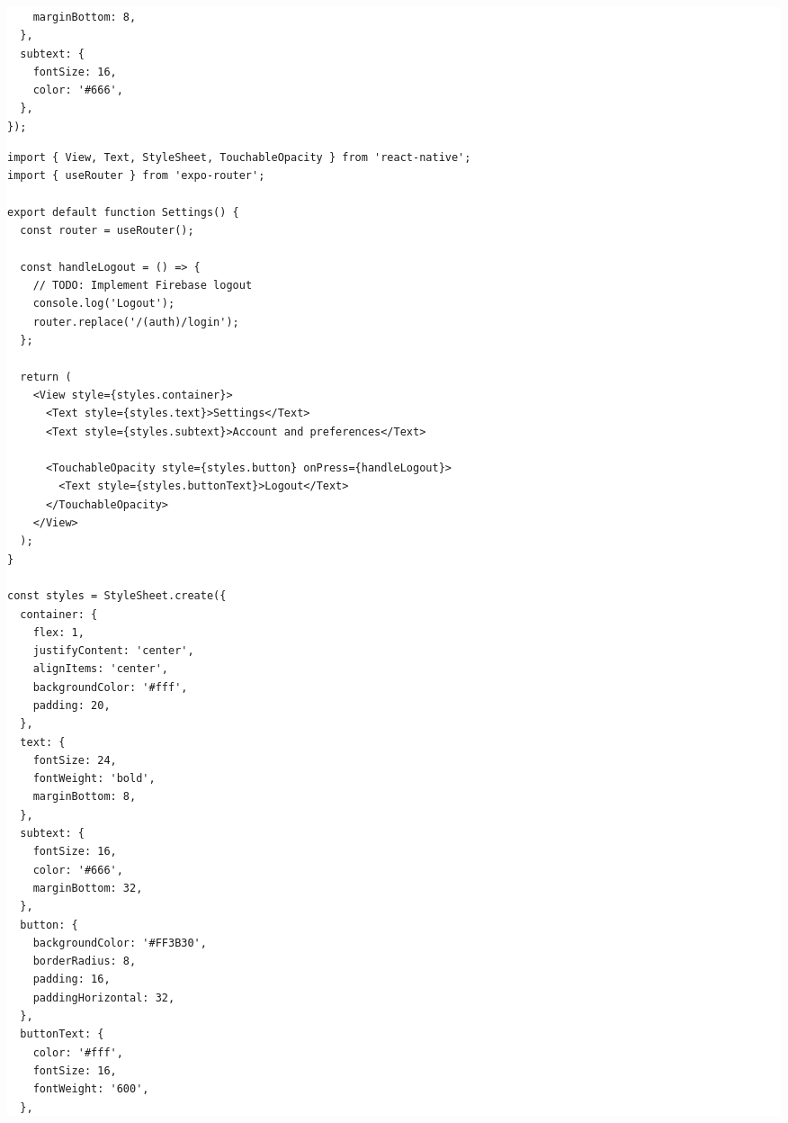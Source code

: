 ```typescriptreact
    marginBottom: 8,
  },
  subtext: {
    fontSize: 16,
    color: '#666',
  },
});

```

```typescriptreact
import { View, Text, StyleSheet, TouchableOpacity } from 'react-native';
import { useRouter } from 'expo-router';

export default function Settings() {
  const router = useRouter();

  const handleLogout = () => {
    // TODO: Implement Firebase logout
    console.log('Logout');
    router.replace('/(auth)/login');
  };

  return (
    <View style={styles.container}>
      <Text style={styles.text}>Settings</Text>
      <Text style={styles.subtext}>Account and preferences</Text>

      <TouchableOpacity style={styles.button} onPress={handleLogout}>
        <Text style={styles.buttonText}>Logout</Text>
      </TouchableOpacity>
    </View>
  );
}

const styles = StyleSheet.create({
  container: {
    flex: 1,
    justifyContent: 'center',
    alignItems: 'center',
    backgroundColor: '#fff',
    padding: 20,
  },
  text: {
    fontSize: 24,
    fontWeight: 'bold',
    marginBottom: 8,
  },
  subtext: {
    fontSize: 16,
    color: '#666',
    marginBottom: 32,
  },
  button: {
    backgroundColor: '#FF3B30',
    borderRadius: 8,
    padding: 16,
    paddingHorizontal: 32,
  },
  buttonText: {
    color: '#fff',
    fontSize: 16,
    fontWeight: '600',
  },
```